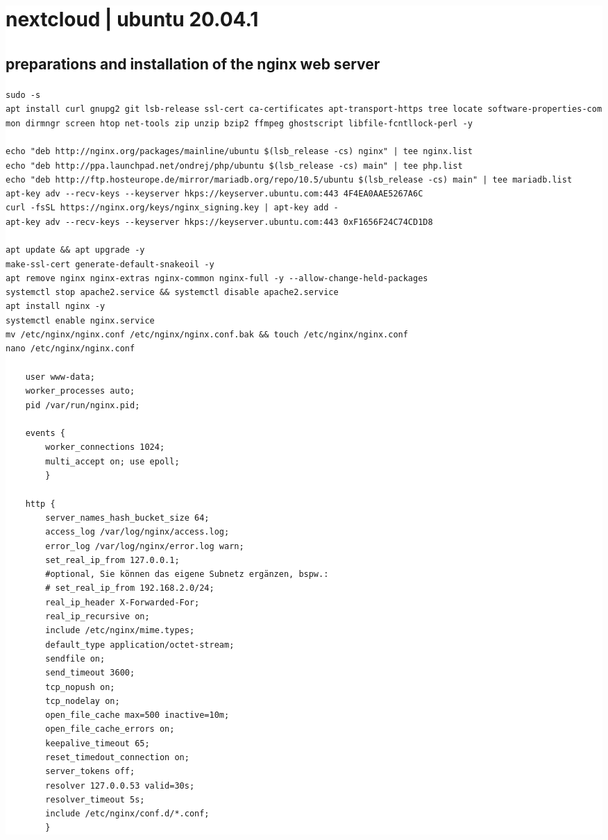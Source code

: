 # nextcloud | ubuntu 20.04.1

## preparations and installation of the nginx web server

	sudo -s
	apt install curl gnupg2 git lsb-release ssl-cert ca-certificates apt-transport-https tree locate software-properties-common dirmngr screen htop net-tools zip unzip bzip2 ffmpeg ghostscript libfile-fcntllock-perl -y

	echo "deb http://nginx.org/packages/mainline/ubuntu $(lsb_release -cs) nginx" | tee nginx.list
	echo "deb http://ppa.launchpad.net/ondrej/php/ubuntu $(lsb_release -cs) main" | tee php.list
	echo "deb http://ftp.hosteurope.de/mirror/mariadb.org/repo/10.5/ubuntu $(lsb_release -cs) main" | tee mariadb.list
	apt-key adv --recv-keys --keyserver hkps://keyserver.ubuntu.com:443 4F4EA0AAE5267A6C
	curl -fsSL https://nginx.org/keys/nginx_signing.key | apt-key add -
	apt-key adv --recv-keys --keyserver hkps://keyserver.ubuntu.com:443 0xF1656F24C74CD1D8

	apt update && apt upgrade -y
	make-ssl-cert generate-default-snakeoil -y
	apt remove nginx nginx-extras nginx-common nginx-full -y --allow-change-held-packages
	systemctl stop apache2.service && systemctl disable apache2.service
	apt install nginx -y
	systemctl enable nginx.service
	mv /etc/nginx/nginx.conf /etc/nginx/nginx.conf.bak && touch /etc/nginx/nginx.conf
	nano /etc/nginx/nginx.conf

		user www-data;
		worker_processes auto;
		pid /var/run/nginx.pid;

		events {
			worker_connections 1024;
			multi_accept on; use epoll;
			}

		http {
			server_names_hash_bucket_size 64;
			access_log /var/log/nginx/access.log;
			error_log /var/log/nginx/error.log warn;
			set_real_ip_from 127.0.0.1;
			#optional, Sie können das eigene Subnetz ergänzen, bspw.:
			# set_real_ip_from 192.168.2.0/24;
			real_ip_header X-Forwarded-For;
			real_ip_recursive on;
			include /etc/nginx/mime.types;
			default_type application/octet-stream;
			sendfile on;
			send_timeout 3600;
			tcp_nopush on;
			tcp_nodelay on;
			open_file_cache max=500 inactive=10m;
			open_file_cache_errors on;
			keepalive_timeout 65;
			reset_timedout_connection on;
			server_tokens off;
			resolver 127.0.0.53 valid=30s;
			resolver_timeout 5s;
			include /etc/nginx/conf.d/*.conf;
			}

